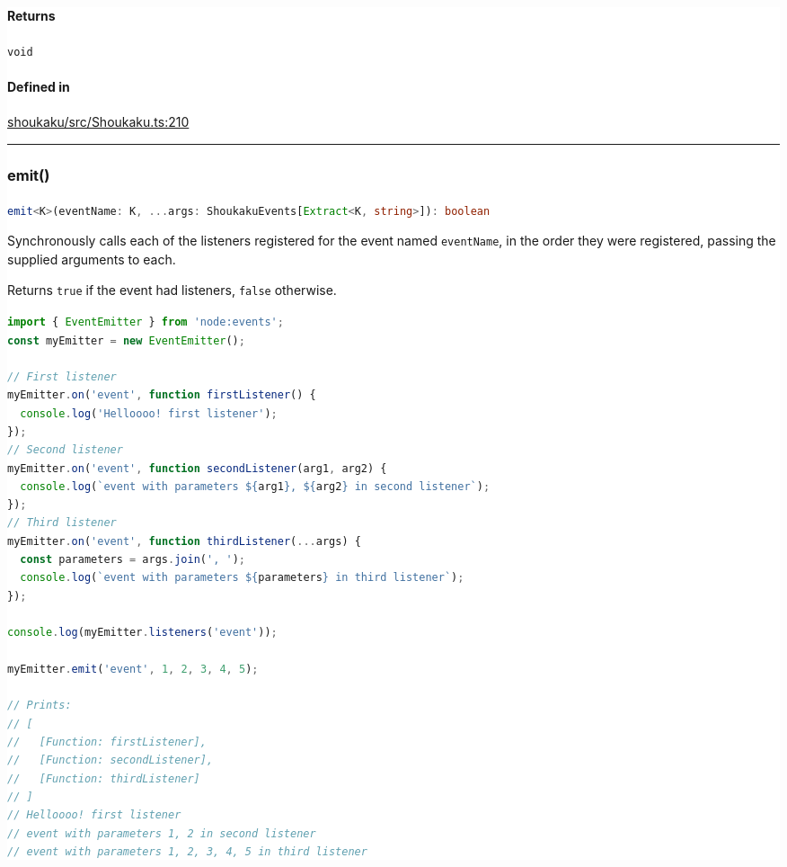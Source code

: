 #### Returns

`void`

#### Defined in

[shoukaku/src/Shoukaku.ts:210](https://github.com/shipgirlproject/shoukaku/blob/30762f5af6c7b4176e69ee96fa39bc204a7cff21/src/Shoukaku.ts#L210)

***

<a id="emit" name="emit" />

### emit()

```ts
emit<K>(eventName: K, ...args: ShoukakuEvents[Extract<K, string>]): boolean
```

Synchronously calls each of the listeners registered for the event named `eventName`, in the order they were registered, passing the supplied arguments
to each.

Returns `true` if the event had listeners, `false` otherwise.

```js
import { EventEmitter } from 'node:events';
const myEmitter = new EventEmitter();

// First listener
myEmitter.on('event', function firstListener() {
  console.log('Helloooo! first listener');
});
// Second listener
myEmitter.on('event', function secondListener(arg1, arg2) {
  console.log(`event with parameters ${arg1}, ${arg2} in second listener`);
});
// Third listener
myEmitter.on('event', function thirdListener(...args) {
  const parameters = args.join(', ');
  console.log(`event with parameters ${parameters} in third listener`);
});

console.log(myEmitter.listeners('event'));

myEmitter.emit('event', 1, 2, 3, 4, 5);

// Prints:
// [
//   [Function: firstListener],
//   [Function: secondListener],
//   [Function: thirdListener]
// ]
// Helloooo! first listener
// event with parameters 1, 2 in second listener
// event with parameters 1, 2, 3, 4, 5 in third listener
```
